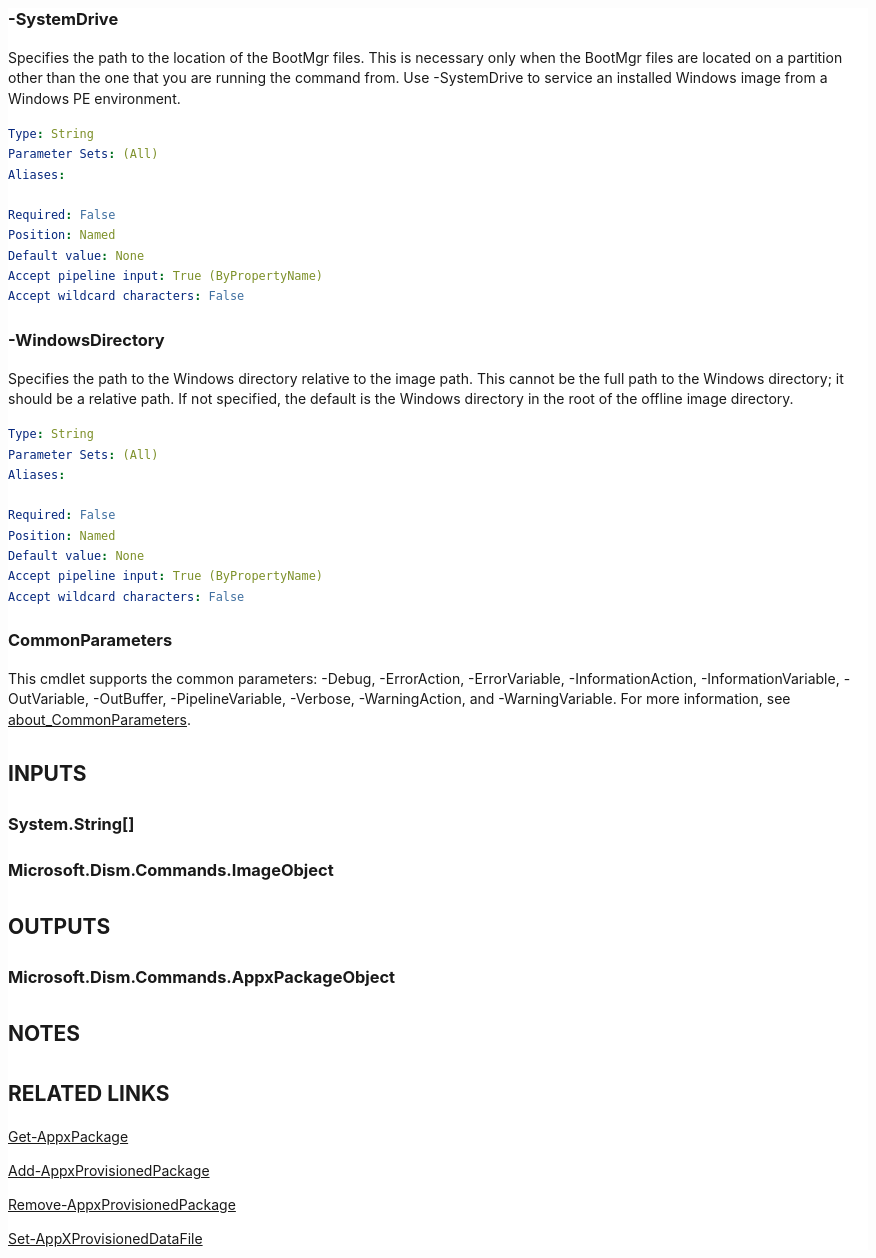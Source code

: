 ### -SystemDrive
Specifies the path to the location of the BootMgr files.
This is necessary only when the BootMgr files are located on a partition other than the one that you are running the command from.
Use -SystemDrive to service an installed Windows image from a Windows PE environment.

```yaml
Type: String
Parameter Sets: (All)
Aliases: 

Required: False
Position: Named
Default value: None
Accept pipeline input: True (ByPropertyName)
Accept wildcard characters: False
```

### -WindowsDirectory
Specifies the path to the Windows directory relative to the image path.
This cannot be the full path to the Windows directory; it should be a relative path.
If not specified, the default is the Windows directory in the root of the offline image directory.

```yaml
Type: String
Parameter Sets: (All)
Aliases: 

Required: False
Position: Named
Default value: None
Accept pipeline input: True (ByPropertyName)
Accept wildcard characters: False
```

### CommonParameters
This cmdlet supports the common parameters: -Debug, -ErrorAction, -ErrorVariable, -InformationAction, -InformationVariable, -OutVariable, -OutBuffer, -PipelineVariable, -Verbose, -WarningAction, and -WarningVariable. For more information, see [about_CommonParameters](http://go.microsoft.com/fwlink/?LinkID=113216).

## INPUTS

### System.String[]

### Microsoft.Dism.Commands.ImageObject

## OUTPUTS

### Microsoft.Dism.Commands.AppxPackageObject

## NOTES

## RELATED LINKS

[Get-AppxPackage](http://go.microsoft.com/fwlink/?LinkId=215770)

[Add-AppxProvisionedPackage](./Add-AppxProvisionedPackage.md)

[Remove-AppxProvisionedPackage](./Remove-AppxProvisionedPackage.md)

[Set-AppXProvisionedDataFile](./Set-AppXProvisionedDataFile.md)
